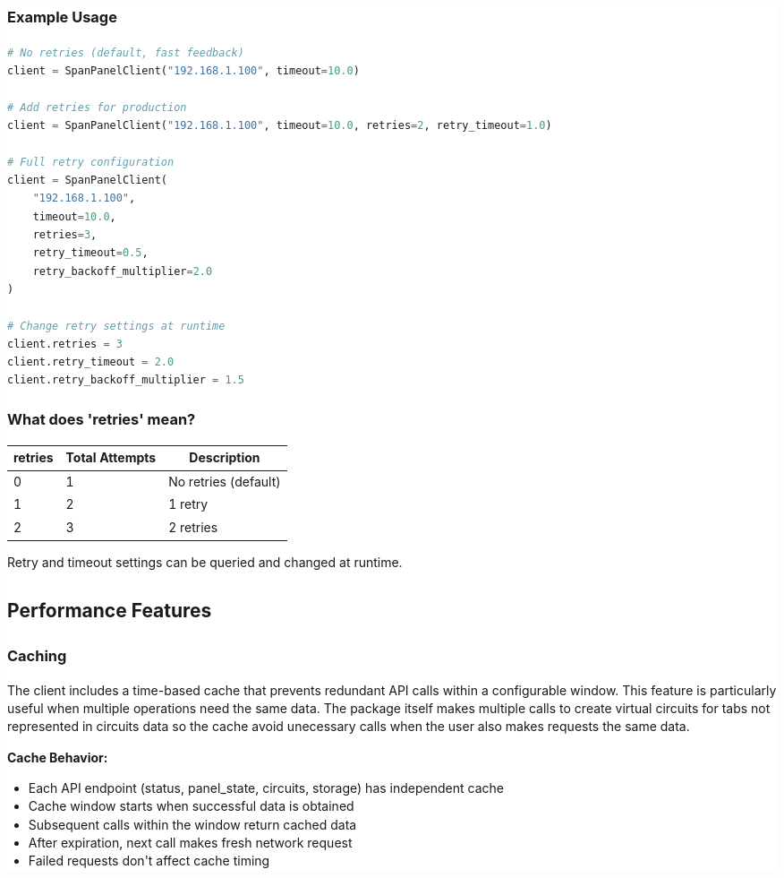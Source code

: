 ### Example Usage

```python
# No retries (default, fast feedback)
client = SpanPanelClient("192.168.1.100", timeout=10.0)

# Add retries for production
client = SpanPanelClient("192.168.1.100", timeout=10.0, retries=2, retry_timeout=1.0)

# Full retry configuration
client = SpanPanelClient(
    "192.168.1.100",
    timeout=10.0,
    retries=3,
    retry_timeout=0.5,
    retry_backoff_multiplier=2.0
)

# Change retry settings at runtime
client.retries = 3
client.retry_timeout = 2.0
client.retry_backoff_multiplier = 1.5
```

### What does 'retries' mean?

| retries | Total Attempts | Description          |
| ------- | -------------- | -------------------- |
| 0       | 1              | No retries (default) |
| 1       | 2              | 1 retry              |
| 2       | 3              | 2 retries            |

Retry and timeout settings can be queried and changed at runtime.

## Performance Features

### Caching

The client includes a time-based cache that prevents redundant API calls within a
configurable window.  This feature is particularly useful when multiple operations need the same data.
The package itself makes multiple calls to create virtual circuits for tabs not represented in circuits data so the cache avoid unecessary calls when the user also makes requests the same data.

**Cache Behavior:**

- Each API endpoint (status, panel_state, circuits, storage) has independent cache
- Cache window starts when successful data is obtained
- Subsequent calls within the window return cached data
- After expiration, next call makes fresh network request
- Failed requests don't affect cache timing
